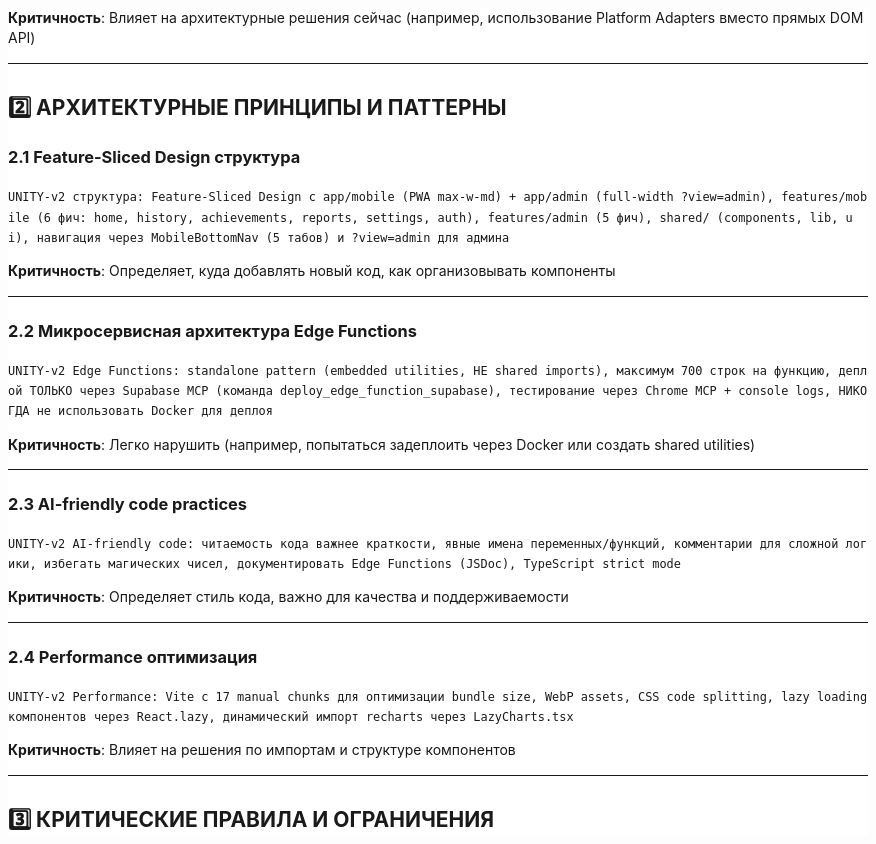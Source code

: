 **Критичность**: Влияет на архитектурные решения сейчас (например, использование Platform Adapters вместо прямых DOM API)

---

## 2️⃣ АРХИТЕКТУРНЫЕ ПРИНЦИПЫ И ПАТТЕРНЫ

### 2.1 Feature-Sliced Design структура
```
UNITY-v2 структура: Feature-Sliced Design с app/mobile (PWA max-w-md) + app/admin (full-width ?view=admin), features/mobile (6 фич: home, history, achievements, reports, settings, auth), features/admin (5 фич), shared/ (components, lib, ui), навигация через MobileBottomNav (5 табов) и ?view=admin для админа
```

**Критичность**: Определяет, куда добавлять новый код, как организовывать компоненты

---

### 2.2 Микросервисная архитектура Edge Functions
```
UNITY-v2 Edge Functions: standalone pattern (embedded utilities, НЕ shared imports), максимум 700 строк на функцию, деплой ТОЛЬКО через Supabase MCP (команда deploy_edge_function_supabase), тестирование через Chrome MCP + console logs, НИКОГДА не использовать Docker для деплоя
```

**Критичность**: Легко нарушить (например, попытаться задеплоить через Docker или создать shared utilities)

---

### 2.3 AI-friendly code practices
```
UNITY-v2 AI-friendly code: читаемость кода важнее краткости, явные имена переменных/функций, комментарии для сложной логики, избегать магических чисел, документировать Edge Functions (JSDoc), TypeScript strict mode
```

**Критичность**: Определяет стиль кода, важно для качества и поддерживаемости

---

### 2.4 Performance оптимизация
```
UNITY-v2 Performance: Vite с 17 manual chunks для оптимизации bundle size, WebP assets, CSS code splitting, lazy loading компонентов через React.lazy, динамический импорт recharts через LazyCharts.tsx
```

**Критичность**: Влияет на решения по импортам и структуре компонентов

---

## 3️⃣ КРИТИЧЕСКИЕ ПРАВИЛА И ОГРАНИЧЕНИЯ

